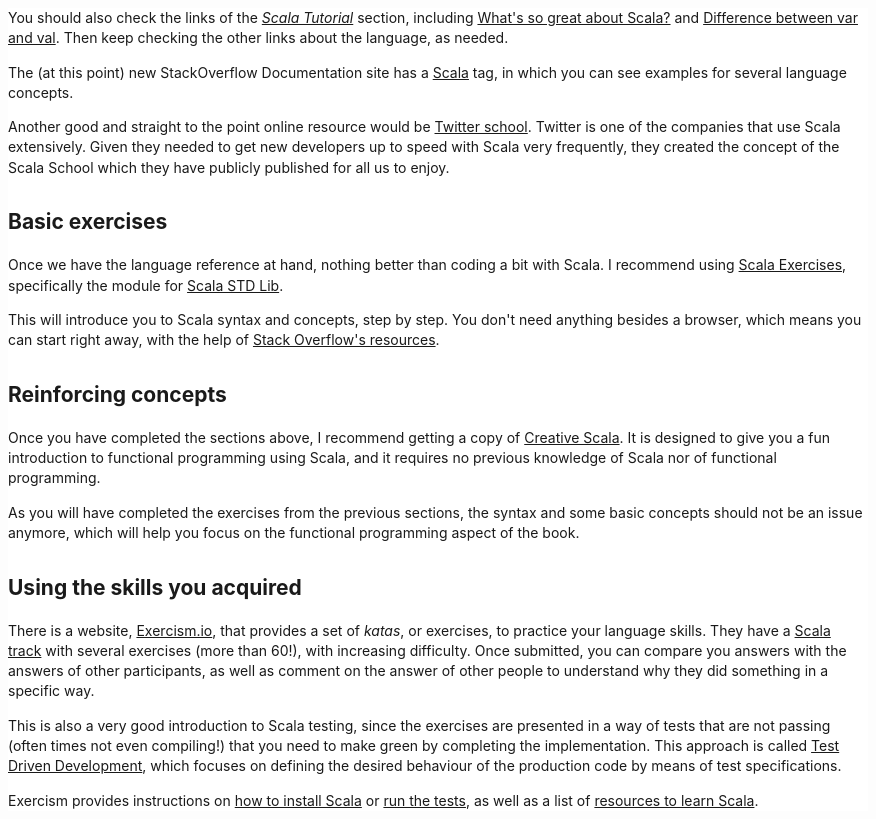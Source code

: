 You should also check the links of the [*Scala Tutorial*](http://stackoverflow.com/tags/scala/info) section, including [What's so great about Scala?](http://stackoverflow.com/questions/727078/whats-so-great-about-scala) and [Difference between var and val](http://stackoverflow.com/questions/1791408/what-is-the-difference-between-a-var-and-val-definition-in-scala). Then keep checking the other links about the language, as needed.

The (at this point) new StackOverflow Documentation site has a [Scala](http://stackoverflow.com/documentation/scala) tag, in which you can see examples for several language concepts.
 
Another good and straight to the point online resource would be [Twitter school](https://twitter.github.io/scala_school/basics.html). Twitter is one of the companies that use Scala extensively. Given they needed to get new developers up to speed with Scala very frequently, they created the concept of the Scala School which they have publicly published for all us to enjoy. 


## Basic exercises

Once we have the language reference at hand, nothing better than coding a bit with Scala. I recommend using [Scala Exercises](https://www.scala-exercises.org/), specifically the module for [Scala STD Lib](https://www.scala-exercises.org/std_lib/asserts). 

This will introduce you to Scala syntax and concepts, step by step. You don't need anything besides a browser, which means you can start right away, with the help of [Stack Overflow's resources](http://stackoverflow.com/tags/scala/info).


## Reinforcing concepts

Once you have completed the sections above, I recommend getting a copy of [Creative Scala](http://underscore.io/books/creative-scala/). It is designed to give you a fun introduction to functional programming using Scala, and it requires no previous knowledge of Scala nor of functional programming.

As you will have completed the exercises from the previous sections, the syntax and some basic concepts should not be an issue anymore, which will help you focus on the functional programming aspect of the book. 


## Using the skills you acquired

There is a website, [Exercism.io](http://exercism.io/), that provides a set of *katas*, or exercises, to practice your language skills. They have a [Scala track](http://exercism.io/languages/scala) with several exercises (more than 60!), with increasing difficulty. Once submitted, you can compare you answers with the answers of other participants, as well as comment on the answer of other people to understand why they did something in a specific way.

This is also a very good introduction to Scala testing, since the exercises are presented in a way of tests that are not passing (often times not even compiling!) that you need to make green by completing the implementation. This approach is called [Test Driven Development](https://en.wikipedia.org/wiki/Test-driven_development), which focuses on defining the desired behaviour of the production code by means of test specifications.
 
Exercism provides instructions on [how to install Scala](http://exercism.io/languages/scala) or [run the tests](http://exercism.io/languages/scala), as well as a list of [resources to learn Scala](http://exercism.io/languages/scala).
